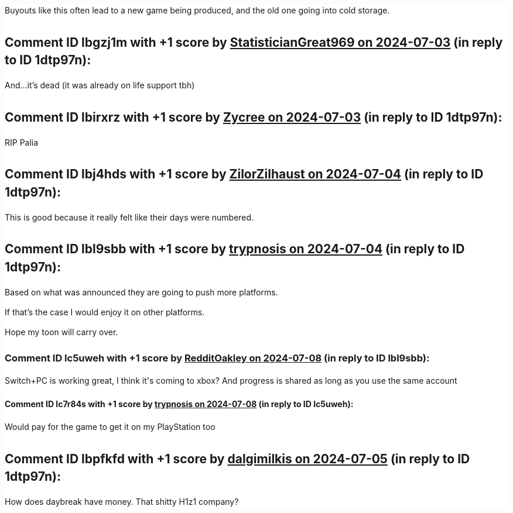 Buyouts like this often lead to a new game being produced, and the old one going into cold storage.

## Comment ID lbgzj1m with +1 score by [StatisticianGreat969 on 2024-07-03](https://www.reddit.com/r/MMORPG/comments/1dtp97n/daybreak_acquires_singularity_6_palia_developer/lbgzj1m/) (in reply to ID 1dtp97n):
And…it’s dead (it was already on life support tbh)

## Comment ID lbirxrz with +1 score by [Zycree on 2024-07-03](https://www.reddit.com/r/MMORPG/comments/1dtp97n/daybreak_acquires_singularity_6_palia_developer/lbirxrz/) (in reply to ID 1dtp97n):
RIP Palia

## Comment ID lbj4hds with +1 score by [ZilorZilhaust on 2024-07-04](https://www.reddit.com/r/MMORPG/comments/1dtp97n/daybreak_acquires_singularity_6_palia_developer/lbj4hds/) (in reply to ID 1dtp97n):
This is good because it really felt like their days were numbered.

## Comment ID lbl9sbb with +1 score by [trypnosis on 2024-07-04](https://www.reddit.com/r/MMORPG/comments/1dtp97n/daybreak_acquires_singularity_6_palia_developer/lbl9sbb/) (in reply to ID 1dtp97n):
Based on what was announced they are going to push more platforms. 

If that’s the case I would enjoy it on other platforms. 

Hope my toon will carry over.

### Comment ID lc5uweh with +1 score by [RedditOakley on 2024-07-08](https://www.reddit.com/r/MMORPG/comments/1dtp97n/daybreak_acquires_singularity_6_palia_developer/lc5uweh/) (in reply to ID lbl9sbb):
Switch+PC is working great, I think it's coming to xbox? And progress is shared as long as you use the same account

#### Comment ID lc7r84s with +1 score by [trypnosis on 2024-07-08](https://www.reddit.com/r/MMORPG/comments/1dtp97n/daybreak_acquires_singularity_6_palia_developer/lc7r84s/) (in reply to ID lc5uweh):
Would pay for the game to get it on my PlayStation too

## Comment ID lbpfkfd with +1 score by [dalgimilkis on 2024-07-05](https://www.reddit.com/r/MMORPG/comments/1dtp97n/daybreak_acquires_singularity_6_palia_developer/lbpfkfd/) (in reply to ID 1dtp97n):
How does daybreak have money. That shitty H1z1 company?
